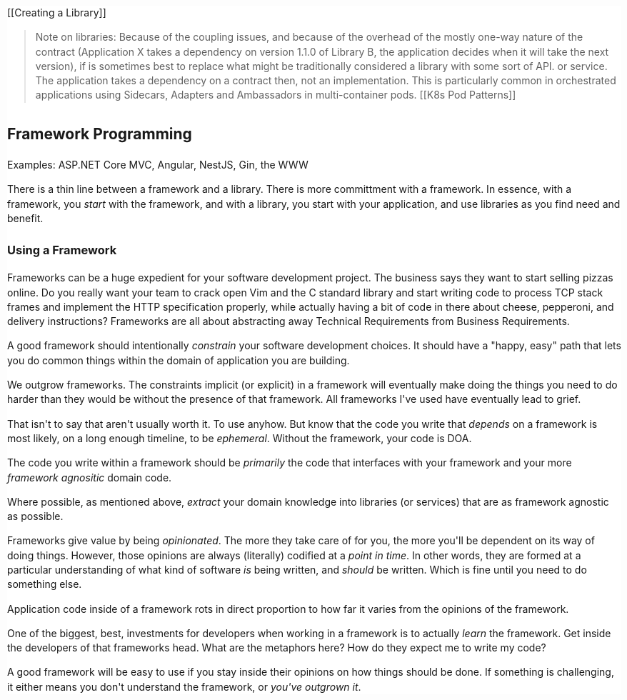 [[Creating a Library]]

> Note on libraries: Because of the coupling issues, and because of the overhead of the mostly one-way nature of the contract (Application X takes a dependency on version 1.1.0 of Library B, the application decides when it will take the next version), if is sometimes best to replace what might be traditionally considered a library with some sort of API. or service. The application takes a dependency on a contract then, not an implementation. This is particularly common in orchestrated applications using Sidecars, Adapters and Ambassadors in multi-container pods. [[K8s Pod Patterns]]


## Framework Programming
Examples: ASP.NET Core MVC, Angular, NestJS, Gin, the WWW

There is a thin line between a framework and a library.  There is more committment with a framework. In essence, with a framework, you *start* with the framework, and with a library, you start with your application, and use libraries as you find need and benefit.

### Using a Framework

Frameworks can be a huge expedient for your software development project. The business says they want to start selling pizzas online. Do you really want your team to crack open Vim and the C standard library and start writing code to process TCP stack frames and implement the HTTP specification properly, while actually having a bit of code in there about cheese, pepperoni, and delivery instructions? Frameworks are all about abstracting away Technical Requirements from Business Requirements. 

A good framework should intentionally *constrain* your software development choices. It should have a "happy, easy" path that lets you do common things within the domain of application you are building. 

We outgrow frameworks. The constraints implicit (or explicit) in a framework will eventually make doing the things you need to do harder than they would be without the presence of that framework. All frameworks I've used have eventually lead to grief.

That isn't to say that aren't usually worth it. To use anyhow. But know that the code you write that *depends* on a framework is most likely, on a long enough timeline, to be *ephemeral*. Without the framework, your code is DOA. 

The code you write within a framework should be *primarily* the code that interfaces with your framework and your more *framework agnositic* domain code.

Where possible, as mentioned above, *extract* your domain knowledge into libraries (or services) that are as framework agnostic as possible.

Frameworks give value by being *opinionated*. The more they take care of for you, the more you'll be dependent on its way of doing things. However, those opinions are always (literally) codified at a *point in time*. In other words, they are formed at a particular understanding of what kind of software *is* being written, and *should* be written. Which is fine until you need to do something else.

Application code inside of a framework rots in direct proportion to how far it varies from the opinions of the framework.

One of the biggest, best, investments for developers when working in a framework is to actually *learn* the framework. Get inside the developers of that frameworks head. What are the metaphors here? How do they expect me to write my code?

A good framework will be easy to use if you stay inside their opinions on how things should be done. If something is challenging, it either means you don't understand the framework, or *you've outgrown it*. 
